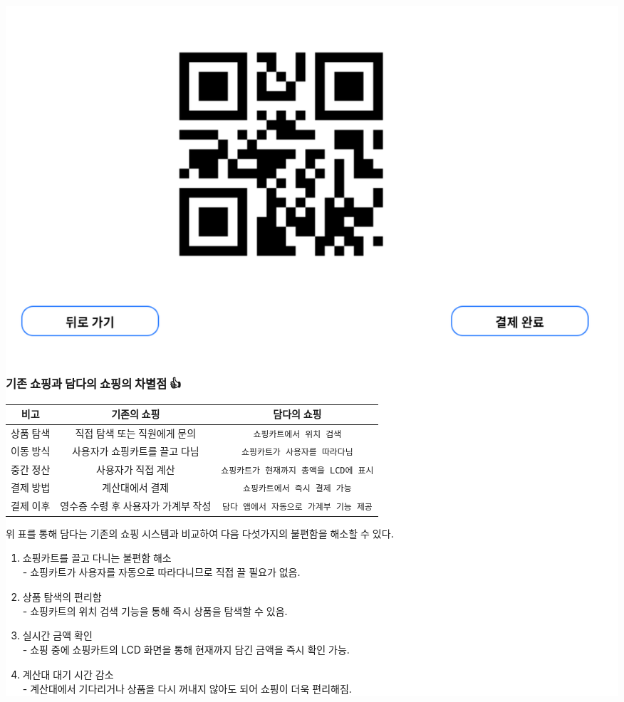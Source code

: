   ![4 (1).PNG](Picture/qt7.PNG)

  ### 기존 쇼핑과 담다의 쇼핑의 차별점 👍

  | 비고 | 기존의 쇼핑 | 담다의 쇼핑 |
  |---|:---:|:---:|
  |상품 탐색|직접 탐색 또는 직원에게 문의|`쇼핑카트에서 위치 검색`|
  |이동 방식|사용자가 쇼핑카트를 끌고 다님|`쇼핑카트가 사용자를 따라다님`|
  |중간 정산|사용자가 직접 계산|`쇼핑카트가 현재까지 총액을 LCD에 표시`|
  |결제 방법|계산대에서 결제|`쇼핑카트에서 즉시 결제 가능`|
  |결제 이후|영수증 수령 후 사용자가 가계부 작성|`담다 앱에서 자동으로 가계부 기능 제공`|

</div>

  위 표를 통해 담다는 기존의 쇼핑 시스템과 비교하여 다음 다섯가지의 불편함을 해소할 수 있다.

  1. 쇼핑카트를 끌고 다니는 불편함 해소     
    - 쇼핑카트가 사용자를 자동으로 따라다니므로 직접 끌 필요가 없음.     

  2. 상품 탐색의 편리함     
    - 쇼핑카트의 위치 검색 기능을 통해 즉시 상품을 탐색할 수 있음.     

  3. 실시간 금액 확인      
    - 쇼핑 중에 쇼핑카트의 LCD 화면을 통해 현재까지 담긴 금액을 즉시 확인 가능.  

  4. 계산대 대기 시간 감소      
    - 계산대에서 기다리거나 상품을 다시 꺼내지 않아도 되어 쇼핑이 더욱 편리해짐.      
